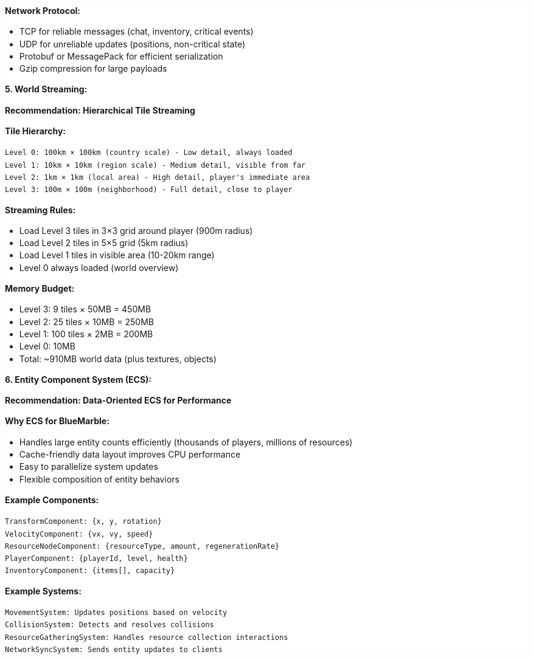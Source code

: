 **Network Protocol:**
- TCP for reliable messages (chat, inventory, critical events)
- UDP for unreliable updates (positions, non-critical state)
- Protobuf or MessagePack for efficient serialization
- Gzip compression for large payloads

**5. World Streaming:**

**Recommendation: Hierarchical Tile Streaming**

**Tile Hierarchy:**
```
Level 0: 100km × 100km (country scale) - Low detail, always loaded
Level 1: 10km × 10km (region scale) - Medium detail, visible from far
Level 2: 1km × 1km (local area) - High detail, player's immediate area
Level 3: 100m × 100m (neighborhood) - Full detail, close to player
```

**Streaming Rules:**
- Load Level 3 tiles in 3×3 grid around player (900m radius)
- Load Level 2 tiles in 5×5 grid (5km radius)
- Load Level 1 tiles in visible area (10-20km range)
- Level 0 always loaded (world overview)

**Memory Budget:**
- Level 3: 9 tiles × 50MB = 450MB
- Level 2: 25 tiles × 10MB = 250MB
- Level 1: 100 tiles × 2MB = 200MB
- Level 0: 10MB
- Total: ~910MB world data (plus textures, objects)

**6. Entity Component System (ECS):**

**Recommendation: Data-Oriented ECS for Performance**

**Why ECS for BlueMarble:**
- Handles large entity counts efficiently (thousands of players, millions of resources)
- Cache-friendly data layout improves CPU performance
- Easy to parallelize system updates
- Flexible composition of entity behaviors

**Example Components:**
```
TransformComponent: {x, y, rotation}
VelocityComponent: {vx, vy, speed}
ResourceNodeComponent: {resourceType, amount, regenerationRate}
PlayerComponent: {playerId, level, health}
InventoryComponent: {items[], capacity}
```

**Example Systems:**
```
MovementSystem: Updates positions based on velocity
CollisionSystem: Detects and resolves collisions
ResourceGatheringSystem: Handles resource collection interactions
NetworkSyncSystem: Sends entity updates to clients
```
